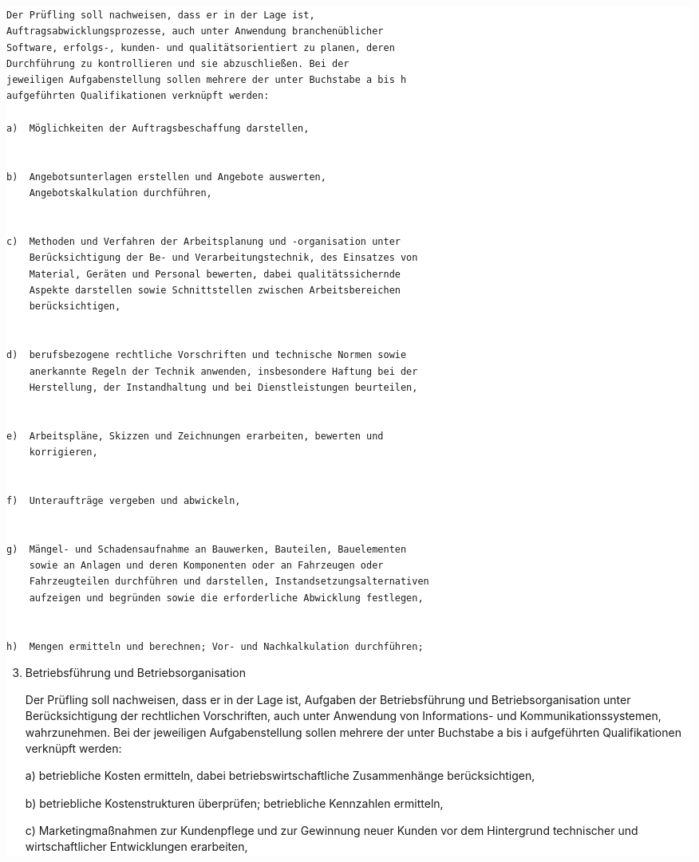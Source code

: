     Der Prüfling soll nachweisen, dass er in der Lage ist,
    Auftragsabwicklungsprozesse, auch unter Anwendung branchenüblicher
    Software, erfolgs-, kunden- und qualitätsorientiert zu planen, deren
    Durchführung zu kontrollieren und sie abzuschließen. Bei der
    jeweiligen Aufgabenstellung sollen mehrere der unter Buchstabe a bis h
    aufgeführten Qualifikationen verknüpft werden:

    a)  Möglichkeiten der Auftragsbeschaffung darstellen,


    b)  Angebotsunterlagen erstellen und Angebote auswerten,
        Angebotskalkulation durchführen,


    c)  Methoden und Verfahren der Arbeitsplanung und -organisation unter
        Berücksichtigung der Be- und Verarbeitungstechnik, des Einsatzes von
        Material, Geräten und Personal bewerten, dabei qualitätssichernde
        Aspekte darstellen sowie Schnittstellen zwischen Arbeitsbereichen
        berücksichtigen,


    d)  berufsbezogene rechtliche Vorschriften und technische Normen sowie
        anerkannte Regeln der Technik anwenden, insbesondere Haftung bei der
        Herstellung, der Instandhaltung und bei Dienstleistungen beurteilen,


    e)  Arbeitspläne, Skizzen und Zeichnungen erarbeiten, bewerten und
        korrigieren,


    f)  Unteraufträge vergeben und abwickeln,


    g)  Mängel- und Schadensaufnahme an Bauwerken, Bauteilen, Bauelementen
        sowie an Anlagen und deren Komponenten oder an Fahrzeugen oder
        Fahrzeugteilen durchführen und darstellen, Instandsetzungsalternativen
        aufzeigen und begründen sowie die erforderliche Abwicklung festlegen,


    h)  Mengen ermitteln und berechnen; Vor- und Nachkalkulation durchführen;





3.  Betriebsführung und Betriebsorganisation

    Der Prüfling soll nachweisen, dass er in der Lage ist, Aufgaben der
    Betriebsführung und Betriebsorganisation unter Berücksichtigung der
    rechtlichen Vorschriften, auch unter Anwendung von Informations- und
    Kommunikationssystemen, wahrzunehmen. Bei der jeweiligen
    Aufgabenstellung sollen mehrere der unter Buchstabe a bis i
    aufgeführten Qualifikationen verknüpft werden:

    a)  betriebliche Kosten ermitteln, dabei betriebswirtschaftliche
        Zusammenhänge berücksichtigen,


    b)  betriebliche Kostenstrukturen überprüfen; betriebliche Kennzahlen
        ermitteln,


    c)  Marketingmaßnahmen zur Kundenpflege und zur Gewinnung neuer Kunden vor
        dem Hintergrund technischer und wirtschaftlicher Entwicklungen
        erarbeiten,

